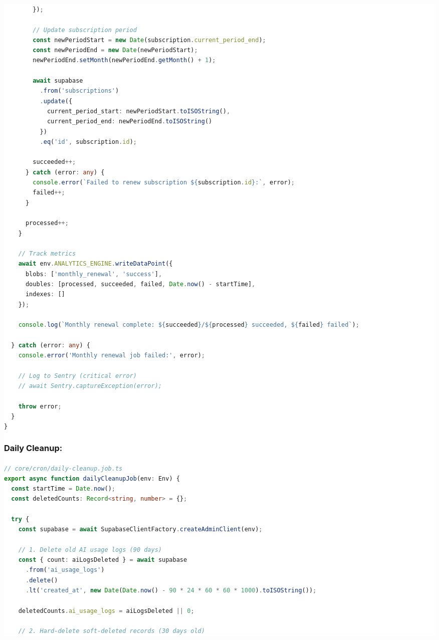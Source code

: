 ```typescript
        });

        // Update subscription period
        const newPeriodStart = new Date(subscription.current_period_end);
        const newPeriodEnd = new Date(newPeriodStart);
        newPeriodEnd.setMonth(newPeriodEnd.getMonth() + 1);

        await supabase
          .from('subscriptions')
          .update({
            current_period_start: newPeriodStart.toISOString(),
            current_period_end: newPeriodEnd.toISOString()
          })
          .eq('id', subscription.id);

        succeeded++;
      } catch (error: any) {
        console.error(`Failed to renew subscription ${subscription.id}:`, error);
        failed++;
      }

      processed++;
    }

    // Track metrics
    await env.ANALYTICS_ENGINE.writeDataPoint({
      blobs: ['monthly_renewal', 'success'],
      doubles: [processed, succeeded, failed, Date.now() - startTime],
      indexes: []
    });

    console.log(`Monthly renewal complete: ${succeeded}/${processed} succeeded, ${failed} failed`);

  } catch (error: any) {
    console.error('Monthly renewal job failed:', error);
    
    // Log to Sentry (critical error)
    // await Sentry.captureException(error);

    throw error;
  }
}
```

### **Daily Cleanup:**
```typescript
// core/cron/daily-cleanup.job.ts
export async function dailyCleanupJob(env: Env) {
  const startTime = Date.now();
  const deletedCounts: Record<string, number> = {};

  try {
    const supabase = await SupabaseClientFactory.createAdminClient(env);

    // 1. Delete old AI usage logs (90 days)
    const { count: aiLogsDeleted } = await supabase
      .from('ai_usage_logs')
      .delete()
      .lt('created_at', new Date(Date.now() - 90 * 24 * 60 * 60 * 1000).toISOString());

    deletedCounts.ai_usage_logs = aiLogsDeleted || 0;

    // 2. Hard-delete soft-deleted records (30 days old)
```